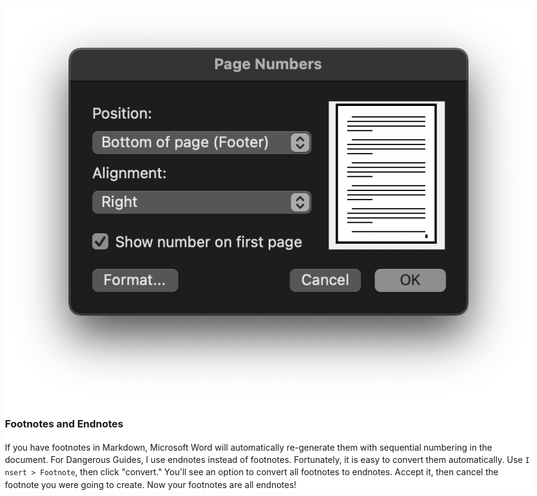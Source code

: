 ![](/assets/img/blogs/essays/ebook_format/page_numbers.png)

### Footnotes and Endnotes

If you have footnotes in Markdown, Microsoft Word will automatically re-generate them with sequential numbering in the document. For Dangerous Guides, I use endnotes instead of footnotes. Fortunately, it is easy to convert them automatically. Use `Insert > Footnote`, then click "convert." You'll see an option to convert all footnotes to endnotes. Accept it, then cancel the footnote you were going to create. Now your footnotes are all endnotes!
